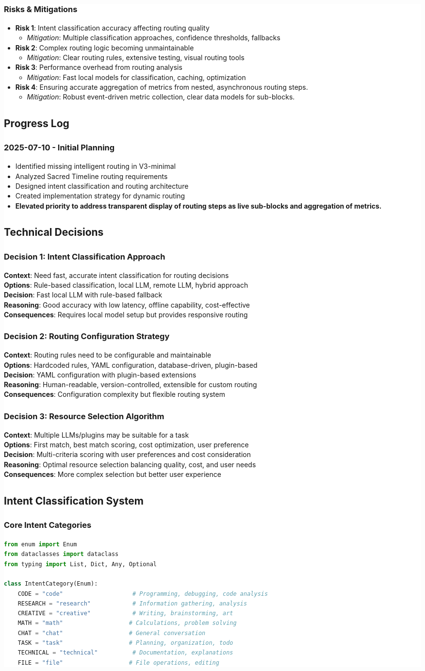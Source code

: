 ### Risks & Mitigations
- **Risk 1**: Intent classification accuracy affecting routing quality
  - *Mitigation*: Multiple classification approaches, confidence thresholds, fallbacks
- **Risk 2**: Complex routing logic becoming unmaintainable
  - *Mitigation*: Clear routing rules, extensive testing, visual routing tools
- **Risk 3**: Performance overhead from routing analysis
  - *Mitigation*: Fast local models for classification, caching, optimization
- **Risk 4**: Ensuring accurate aggregation of metrics from nested, asynchronous routing steps.
  - *Mitigation*: Robust event-driven metric collection, clear data models for sub-blocks.

## Progress Log

### 2025-07-10 - Initial Planning
- Identified missing intelligent routing in V3-minimal
- Analyzed Sacred Timeline routing requirements
- Designed intent classification and routing architecture
- Created implementation strategy for dynamic routing
- **Elevated priority to address transparent display of routing steps as live sub-blocks and aggregation of metrics.**

## Technical Decisions

### Decision 1: Intent Classification Approach
**Context**: Need fast, accurate intent classification for routing decisions  
**Options**: Rule-based classification, local LLM, remote LLM, hybrid approach  
**Decision**: Fast local LLM with rule-based fallback  
**Reasoning**: Good accuracy with low latency, offline capability, cost-effective  
**Consequences**: Requires local model setup but provides responsive routing

### Decision 2: Routing Configuration Strategy
**Context**: Routing rules need to be configurable and maintainable  
**Options**: Hardcoded rules, YAML configuration, database-driven, plugin-based  
**Decision**: YAML configuration with plugin-based extensions  
**Reasoning**: Human-readable, version-controlled, extensible for custom routing  
**Consequences**: Configuration complexity but flexible routing system

### Decision 3: Resource Selection Algorithm
**Context**: Multiple LLMs/plugins may be suitable for a task  
**Options**: First match, best match scoring, cost optimization, user preference  
**Decision**: Multi-criteria scoring with user preferences and cost consideration  
**Reasoning**: Optimal resource selection balancing quality, cost, and user needs  
**Consequences**: More complex selection but better user experience

## Intent Classification System

### Core Intent Categories
```python
from enum import Enum
from dataclasses import dataclass
from typing import List, Dict, Any, Optional

class IntentCategory(Enum):
    CODE = "code"                    # Programming, debugging, code analysis
    RESEARCH = "research"            # Information gathering, analysis
    CREATIVE = "creative"            # Writing, brainstorming, art
    MATH = "math"                   # Calculations, problem solving
    CHAT = "chat"                   # General conversation
    TASK = "task"                   # Planning, organization, todo
    TECHNICAL = "technical"          # Documentation, explanations
    FILE = "file"                   # File operations, editing
```
